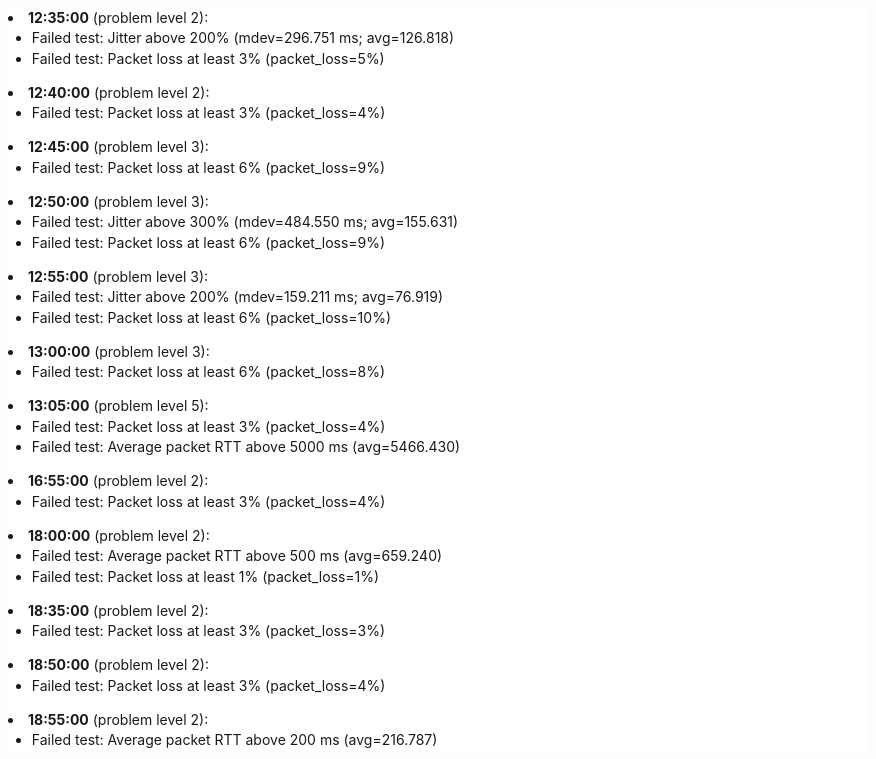 </li>
<li><strong>12:35:00</strong> (problem level 2):
 <ul>
  <li>Failed test: Jitter above 200% (mdev=296.751 ms; avg=126.818)</li>
  <li>Failed test: Packet loss at least 3% (packet_loss=5%)</li>
 </ul>
</li>
<li><strong>12:40:00</strong> (problem level 2):
 <ul>
  <li>Failed test: Packet loss at least 3% (packet_loss=4%)</li>
 </ul>
</li>
<li><strong>12:45:00</strong> (problem level 3):
 <ul>
  <li>Failed test: Packet loss at least 6% (packet_loss=9%)</li>
 </ul>
</li>
<li><strong>12:50:00</strong> (problem level 3):
 <ul>
  <li>Failed test: Jitter above 300% (mdev=484.550 ms; avg=155.631)</li>
  <li>Failed test: Packet loss at least 6% (packet_loss=9%)</li>
 </ul>
</li>
<li><strong>12:55:00</strong> (problem level 3):
 <ul>
  <li>Failed test: Jitter above 200% (mdev=159.211 ms; avg=76.919)</li>
  <li>Failed test: Packet loss at least 6% (packet_loss=10%)</li>
 </ul>
</li>
<li><strong>13:00:00</strong> (problem level 3):
 <ul>
  <li>Failed test: Packet loss at least 6% (packet_loss=8%)</li>
 </ul>
</li>
<li><strong>13:05:00</strong> (problem level 5):
 <ul>
  <li>Failed test: Packet loss at least 3% (packet_loss=4%)</li>
  <li>Failed test: Average packet RTT above 5000 ms (avg=5466.430)</li>
 </ul>
</li>
<li><strong>16:55:00</strong> (problem level 2):
 <ul>
  <li>Failed test: Packet loss at least 3% (packet_loss=4%)</li>
 </ul>
</li>
<li><strong>18:00:00</strong> (problem level 2):
 <ul>
  <li>Failed test: Average packet RTT above 500 ms (avg=659.240)</li>
  <li>Failed test: Packet loss at least 1% (packet_loss=1%)</li>
 </ul>
</li>
<li><strong>18:35:00</strong> (problem level 2):
 <ul>
  <li>Failed test: Packet loss at least 3% (packet_loss=3%)</li>
 </ul>
</li>
<li><strong>18:50:00</strong> (problem level 2):
 <ul>
  <li>Failed test: Packet loss at least 3% (packet_loss=4%)</li>
 </ul>
</li>
<li><strong>18:55:00</strong> (problem level 2):
 <ul>
  <li>Failed test: Average packet RTT above 200 ms (avg=216.787)</li>